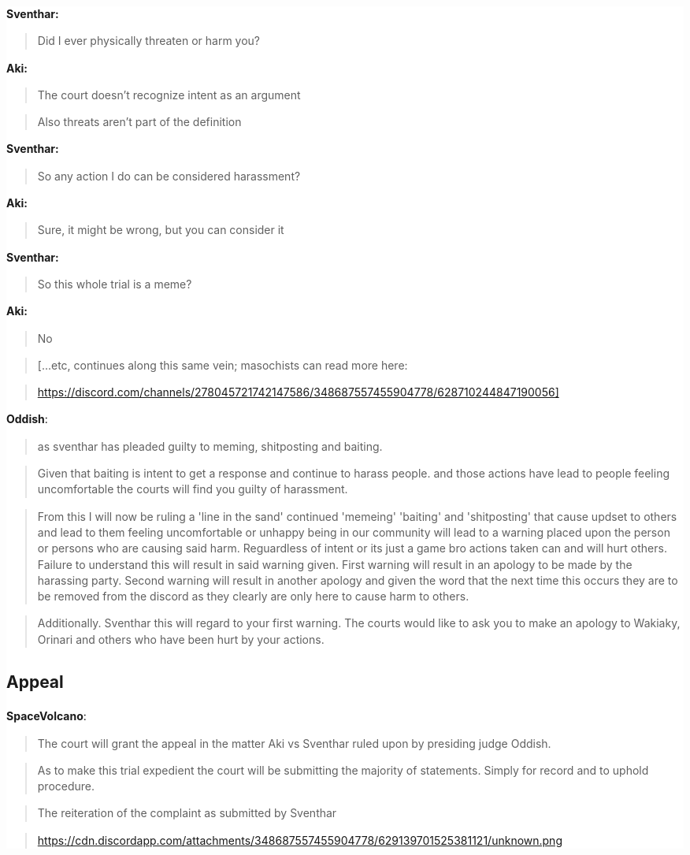 **Sventhar:**

>Did I ever physically threaten or harm you?

**Aki:**

>The court doesn’t recognize intent as an argument

>Also threats aren’t part of the definition

**Sventhar:**

>So any action I do can be considered harassment?

**Aki:**

>Sure, it might be wrong, but you can consider it

**Sventhar:**

>So this whole trial is a meme?

**Aki:**

>No

>[...etc, continues along this same vein; masochists can read more here: 

>https://discord.com/channels/278045721742147586/348687557455904778/628710244847190056]

**Oddish**:

>as sventhar has pleaded guilty to meming, shitposting and baiting.

>Given that baiting is intent to get a response and continue to harass people. and those actions have lead to people feeling uncomfortable the courts will find you guilty of harassment.

>From this I will now be ruling a 'line in the sand' continued 'memeing' 'baiting' and 'shitposting' that cause updset to others and lead to them feeling uncomfortable or unhappy being in our community will lead to a warning placed upon the person or persons who are causing said harm. Reguardless of intent or its just a game bro actions taken can and will hurt others. Failure to understand this will result in said warning given. First warning will result in an apology to be made by the harassing party. Second warning will result in another apology and given the word that the next time this occurs they are to be removed from the discord as they clearly are only here to cause harm to others.

>Additionally. Sventhar this will regard to your first warning. The courts would like to ask you to make an apology to Wakiaky, Orinari and others who have been hurt by your actions.

## Appeal
**SpaceVolcano**:

>The court will grant the appeal in the matter Aki vs Sventhar ruled upon by presiding judge Oddish.

>As to make this trial expedient the court will be submitting the majority of statements. Simply for record and to uphold procedure.

>The reiteration of the complaint as submitted by Sventhar

>https://cdn.discordapp.com/attachments/348687557455904778/629139701525381121/unknown.png
